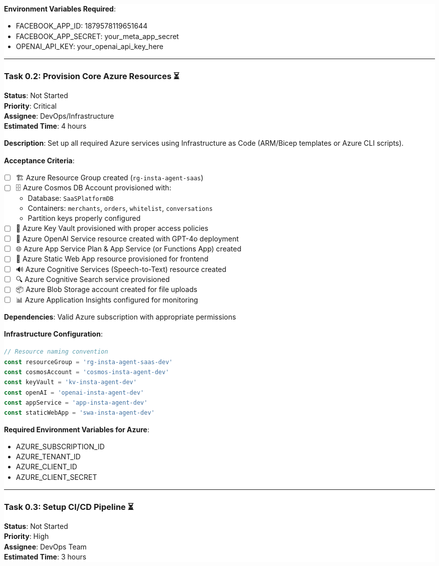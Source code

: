 **Environment Variables Required**:
- FACEBOOK_APP_ID: 1879578119651644
- FACEBOOK_APP_SECRET: your_meta_app_secret
- OPENAI_API_KEY: your_openai_api_key_here

---

### Task 0.2: Provision Core Azure Resources ⏳
**Status**: Not Started  
**Priority**: Critical  
**Assignee**: DevOps/Infrastructure  
**Estimated Time**: 4 hours

**Description**: Set up all required Azure services using Infrastructure as Code (ARM/Bicep templates or Azure CLI scripts).

**Acceptance Criteria**:
- [ ] 🏗️ Azure Resource Group created (`rg-insta-agent-saas`)
- [ ] 🗄️ Azure Cosmos DB Account provisioned with:
  - Database: `SaaSPlatformDB`
  - Containers: `merchants`, `orders`, `whitelist`, `conversations`
  - Partition keys properly configured
- [ ] 🔐 Azure Key Vault provisioned with proper access policies
- [ ] 🤖 Azure OpenAI Service resource created with GPT-4o deployment
- [ ] 🌐 Azure App Service Plan & App Service (or Functions App) created
- [ ] 📱 Azure Static Web App resource provisioned for frontend
- [ ] 🔊 Azure Cognitive Services (Speech-to-Text) resource created
- [ ] 🔍 Azure Cognitive Search service provisioned
- [ ] 📦 Azure Blob Storage account created for file uploads
- [ ] 📊 Azure Application Insights configured for monitoring

**Dependencies**: Valid Azure subscription with appropriate permissions

**Infrastructure Configuration**:
```typescript
// Resource naming convention
const resourceGroup = 'rg-insta-agent-saas-dev'
const cosmosAccount = 'cosmos-insta-agent-dev'
const keyVault = 'kv-insta-agent-dev'
const openAI = 'openai-insta-agent-dev'
const appService = 'app-insta-agent-dev'
const staticWebApp = 'swa-insta-agent-dev'
```

**Required Environment Variables for Azure**:
- AZURE_SUBSCRIPTION_ID
- AZURE_TENANT_ID
- AZURE_CLIENT_ID
- AZURE_CLIENT_SECRET

---

### Task 0.3: Setup CI/CD Pipeline ⏳
**Status**: Not Started  
**Priority**: High  
**Assignee**: DevOps Team  
**Estimated Time**: 3 hours
